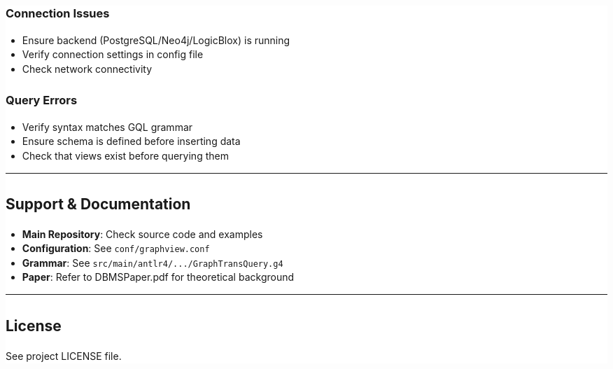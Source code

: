 ### Connection Issues
- Ensure backend (PostgreSQL/Neo4j/LogicBlox) is running
- Verify connection settings in config file
- Check network connectivity

### Query Errors
- Verify syntax matches GQL grammar
- Ensure schema is defined before inserting data
- Check that views exist before querying them

---

## Support & Documentation

- **Main Repository**: Check source code and examples
- **Configuration**: See `conf/graphview.conf`
- **Grammar**: See `src/main/antlr4/.../GraphTransQuery.g4`
- **Paper**: Refer to DBMSPaper.pdf for theoretical background

---

## License

See project LICENSE file.

